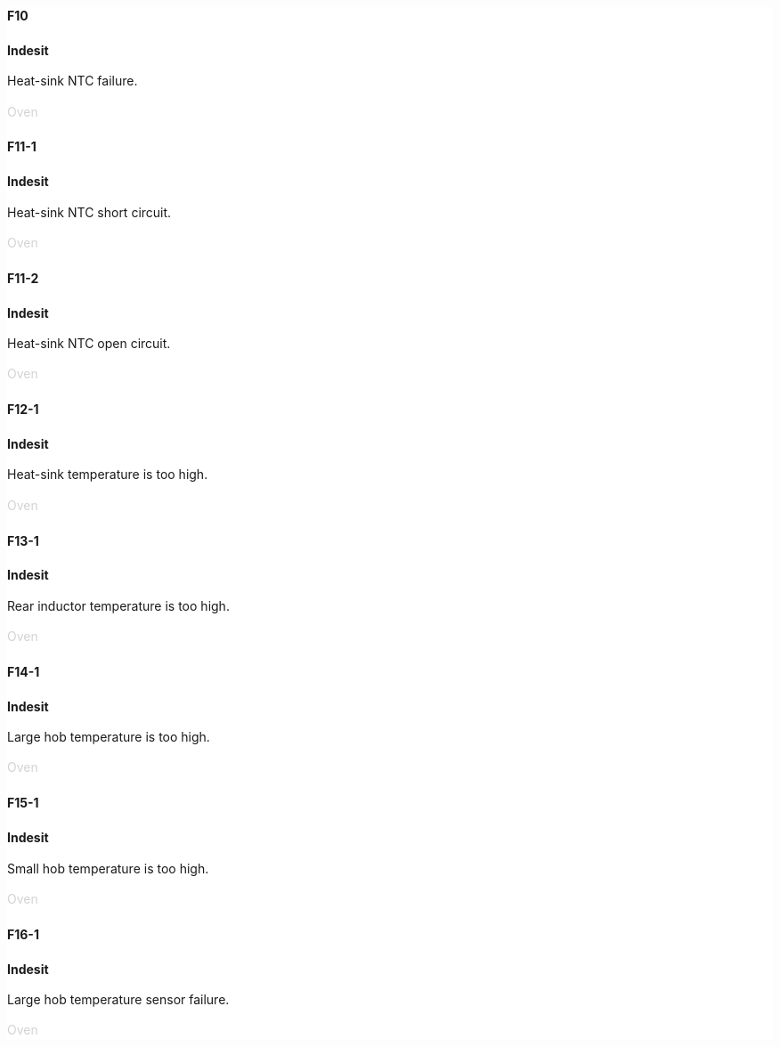 <div class="error-code">
  <h4 class="error-code-heading">F10</h4>
  <strong class="error-code-brand">Indesit</strong>
  <p class="error-code-description">Heat-sink NTC failure.</p>
  <p class="error-code-appliance-type" style="color: lightgray;">Oven</p>
</div>

<div class="error-code">
  <h4 class="error-code-heading">F11-1</h4>
  <strong class="error-code-brand">Indesit</strong>
  <p class="error-code-description">Heat-sink NTC short circuit.</p>
  <p class="error-code-appliance-type" style="color: lightgray;">Oven</p>
</div>

<div class="error-code">
  <h4 class="error-code-heading">F11-2</h4>
  <strong class="error-code-brand">Indesit</strong>
  <p class="error-code-description">Heat-sink NTC open circuit.</p>
  <p class="error-code-appliance-type" style="color: lightgray;">Oven</p>
</div>

<div class="error-code">
  <h4 class="error-code-heading">F12-1</h4>
  <strong class="error-code-brand">Indesit</strong>
  <p class="error-code-description">Heat-sink temperature is too high.</p>
  <p class="error-code-appliance-type" style="color: lightgray;">Oven</p>
</div>

<div class="error-code">
  <h4 class="error-code-heading">F13-1</h4>
  <strong class="error-code-brand">Indesit</strong>
  <p class="error-code-description">Rear inductor temperature is too high.</p>
  <p class="error-code-appliance-type" style="color: lightgray;">Oven</p>
</div>

<div class="error-code">
  <h4 class="error-code-heading">F14-1</h4>
  <strong class="error-code-brand">Indesit</strong>
  <p class="error-code-description">Large hob temperature is too high.</p>
  <p class="error-code-appliance-type" style="color: lightgray;">Oven</p>
</div>

<div class="error-code">
  <h4 class="error-code-heading">F15-1</h4>
  <strong class="error-code-brand">Indesit</strong>
  <p class="error-code-description">Small hob temperature is too high.</p>
  <p class="error-code-appliance-type" style="color: lightgray;">Oven</p>
</div>

<div class="error-code">
  <h4 class="error-code-heading">F16-1</h4>
  <strong class="error-code-brand">Indesit</strong>
  <p class="error-code-description">Large hob temperature sensor failure.</p>
  <p class="error-code-appliance-type" style="color: lightgray;">Oven</p>
</div>
